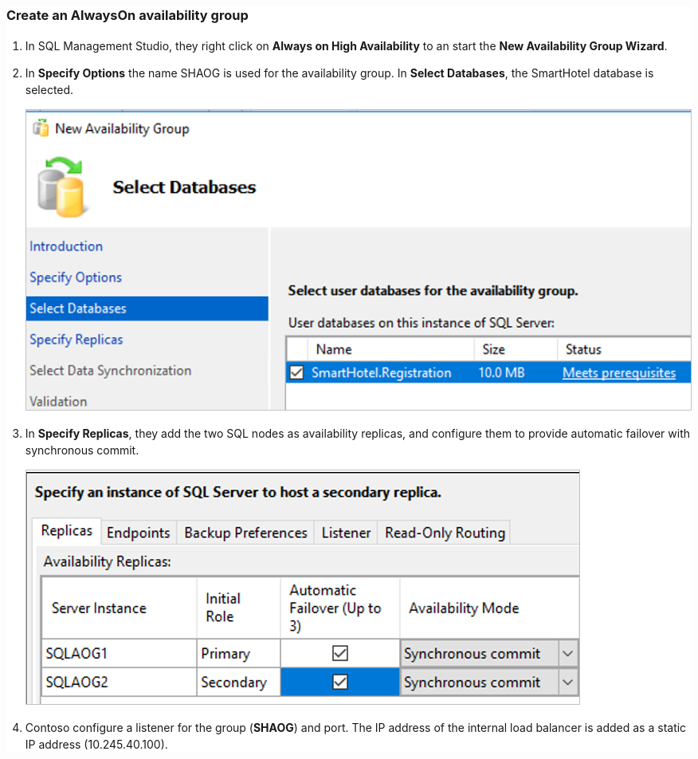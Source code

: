 ### Create an AlwaysOn availability group

1. In SQL Management Studio, they right click on **Always on High Availability** to  an start the **New Availability Group Wizard**.
2. In **Specify Options** the name SHAOG is used for the availability group. In **Select Databases**, the SmartHotel database is selected. 

    ![AlwaysOn availability group](media/contoso-migration-rehost-vm-sql-ag/aog-1.png)

3. In **Specify Replicas**, they add the two SQL nodes as availability replicas, and configure them to provide automatic failover with synchronous commit.

     ![AlwaysOn availability group](media/contoso-migration-rehost-vm-sql-ag/aog-2.png)

4. Contoso configure a listener for the group (**SHAOG**) and port. The IP address of the internal load balancer is added as a static IP address (10.245.40.100).
